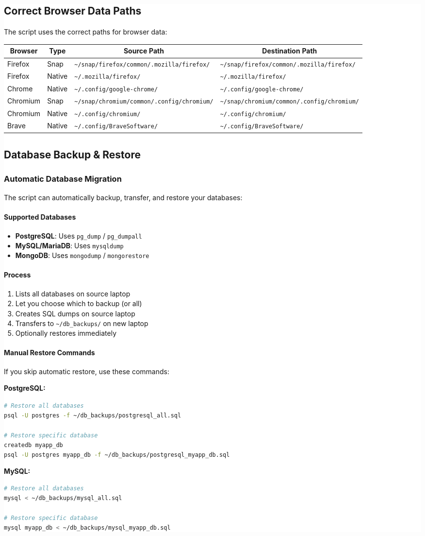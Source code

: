 ## Correct Browser Data Paths

The script uses the correct paths for browser data:

| Browser | Type | Source Path | Destination Path |
|---------|------|-------------|------------------|
| Firefox | Snap | `~/snap/firefox/common/.mozilla/firefox/` | `~/snap/firefox/common/.mozilla/firefox/` |
| Firefox | Native | `~/.mozilla/firefox/` | `~/.mozilla/firefox/` |
| Chrome | Native | `~/.config/google-chrome/` | `~/.config/google-chrome/` |
| Chromium | Snap | `~/snap/chromium/common/.config/chromium/` | `~/snap/chromium/common/.config/chromium/` |
| Chromium | Native | `~/.config/chromium/` | `~/.config/chromium/` |
| Brave | Native | `~/.config/BraveSoftware/` | `~/.config/BraveSoftware/` |

## Database Backup & Restore

### Automatic Database Migration

The script can automatically backup, transfer, and restore your databases:

#### Supported Databases
- **PostgreSQL**: Uses `pg_dump` / `pg_dumpall`
- **MySQL/MariaDB**: Uses `mysqldump`
- **MongoDB**: Uses `mongodump` / `mongorestore`

#### Process
1. Lists all databases on source laptop
2. Let you choose which to backup (or all)
3. Creates SQL dumps on source laptop
4. Transfers to `~/db_backups/` on new laptop
5. Optionally restores immediately

#### Manual Restore Commands

If you skip automatic restore, use these commands:

**PostgreSQL:**
```bash
# Restore all databases
psql -U postgres -f ~/db_backups/postgresql_all.sql

# Restore specific database
createdb myapp_db
psql -U postgres myapp_db -f ~/db_backups/postgresql_myapp_db.sql
```

**MySQL:**
```bash
# Restore all databases
mysql < ~/db_backups/mysql_all.sql

# Restore specific database
mysql myapp_db < ~/db_backups/mysql_myapp_db.sql
```
